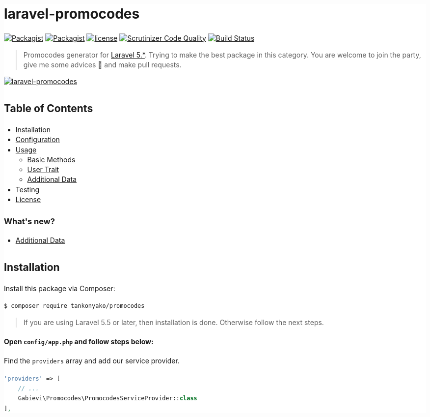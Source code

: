 # laravel-promocodes

[![Packagist](https://img.shields.io/packagist/v/zgabievi/promocodes.svg)](https://packagist.org/packages/zgabievi/promocodes)
[![Packagist](https://img.shields.io/packagist/dt/zgabievi/promocodes.svg)](https://packagist.org/packages/zgabievi/promocodes)
[![license](https://img.shields.io/github/license/zgabievi/promocodes.svg)](https://packagist.org/packages/zgabievi/promocodes)
[![Scrutinizer Code Quality](https://scrutinizer-ci.com/g/zgabievi/laravel-promocodes/badges/quality-score.png?b=master)](https://scrutinizer-ci.com/g/zgabievi/laravel-promocodes/?branch=master)
[![Build Status](https://scrutinizer-ci.com/g/zgabievi/laravel-promocodes/badges/build.png?b=master)](https://scrutinizer-ci.com/g/zgabievi/laravel-promocodes/build-status/master)

> Promocodes generator for [Laravel 5.*](http://laravel.com/). Trying to make the best package in this category. You are welcome to join the party, give me some advices :tada: and make pull requests.

[![laravel-promocodes](https://banners.beyondco.de/Promocodes.jpeg?theme=light&packageName=zgabievi%2Flaravel-promocodes&pattern=topography&style=style_1&description=Promotional+codes+generator+for+Laravel&md=1&showWatermark=0&fontSize=100px&images=tag)](https://github.com/zgabievi/laravel-promocodes)

## Table of Contents
- [Installation](#installation)
- [Configuration](#configuration)
- [Usage](#usage)
    - [Basic Methods](#usage)
    - [User Trait](#promocodes-can-be-related-to-users)
    - [Additional Data](#how-to-use-additional-data)
- [Testing](#testing)
- [License](#license)

### What's new?
- [Additional Data](#how-to-use-additional-data)

## Installation

Install this package via Composer:
```bash
$ composer require tankonyako/promocodes
```

> If you are using Laravel 5.5 or later, then installation is done. Otherwise follow the next steps.

#### Open `config/app.php` and follow steps below:

Find the `providers` array and add our service provider.

```php
'providers' => [
    // ...
    Gabievi\Promocodes\PromocodesServiceProvider::class
],
```
